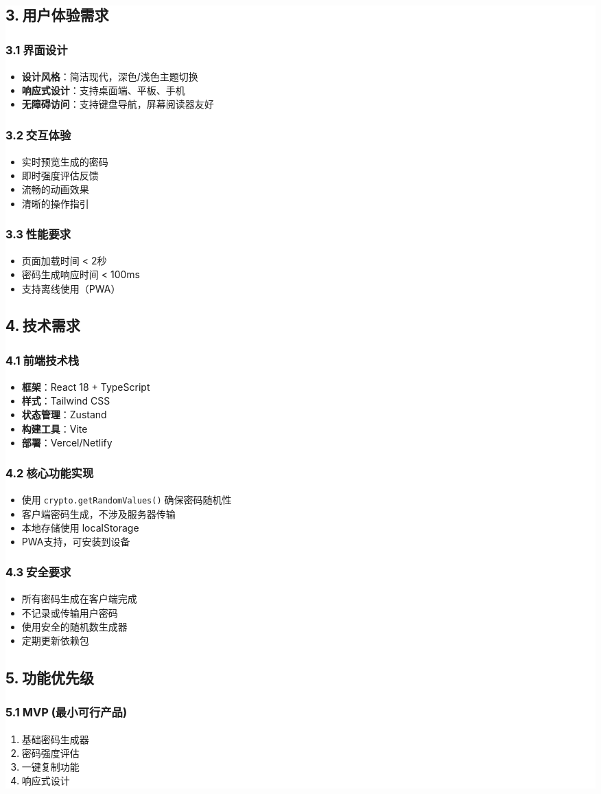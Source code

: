 ## 3. 用户体验需求

### 3.1 界面设计
- **设计风格**：简洁现代，深色/浅色主题切换
- **响应式设计**：支持桌面端、平板、手机
- **无障碍访问**：支持键盘导航，屏幕阅读器友好

### 3.2 交互体验
- 实时预览生成的密码
- 即时强度评估反馈
- 流畅的动画效果
- 清晰的操作指引

### 3.3 性能要求
- 页面加载时间 < 2秒
- 密码生成响应时间 < 100ms
- 支持离线使用（PWA）

## 4. 技术需求

### 4.1 前端技术栈
- **框架**：React 18 + TypeScript
- **样式**：Tailwind CSS
- **状态管理**：Zustand
- **构建工具**：Vite
- **部署**：Vercel/Netlify

### 4.2 核心功能实现
- 使用 `crypto.getRandomValues()` 确保密码随机性
- 客户端密码生成，不涉及服务器传输
- 本地存储使用 localStorage
- PWA支持，可安装到设备

### 4.3 安全要求
- 所有密码生成在客户端完成
- 不记录或传输用户密码
- 使用安全的随机数生成器
- 定期更新依赖包

## 5. 功能优先级

### 5.1 MVP (最小可行产品)
1. 基础密码生成器
2. 密码强度评估
3. 一键复制功能
4. 响应式设计
